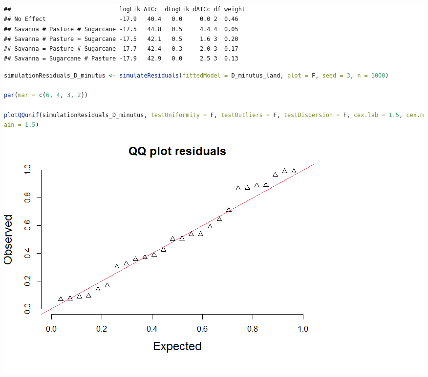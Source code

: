     ##                               logLik AICc  dLogLik dAICc df weight
    ## No Effect                     -17.9   40.4   0.0     0.0 2  0.46  
    ## Savanna # Pasture # Sugarcane -17.5   44.8   0.5     4.4 4  0.05  
    ## Savanna # Pasture = Sugarcane -17.5   42.1   0.5     1.6 3  0.20  
    ## Savanna = Pasture # Sugarcane -17.7   42.4   0.3     2.0 3  0.17  
    ## Savanna = Sugarcane # Pasture -17.9   42.9   0.0     2.5 3  0.13

``` r
simulationResiduals_D_minutus <- simulateResiduals(fittedModel = D_minutus_land, plot = F, seed = 3, n = 1000)

par(mar = c(6, 4, 3, 2))

plotQQunif(simulationResiduals_D_minutus, testUniformity = F, testOutliers = F, testDispersion = F, cex.lab = 1.5, cex.main = 1.5) 
```

![](Observational_study_files/figure-gfm/unnamed-chunk-74-1.png)
